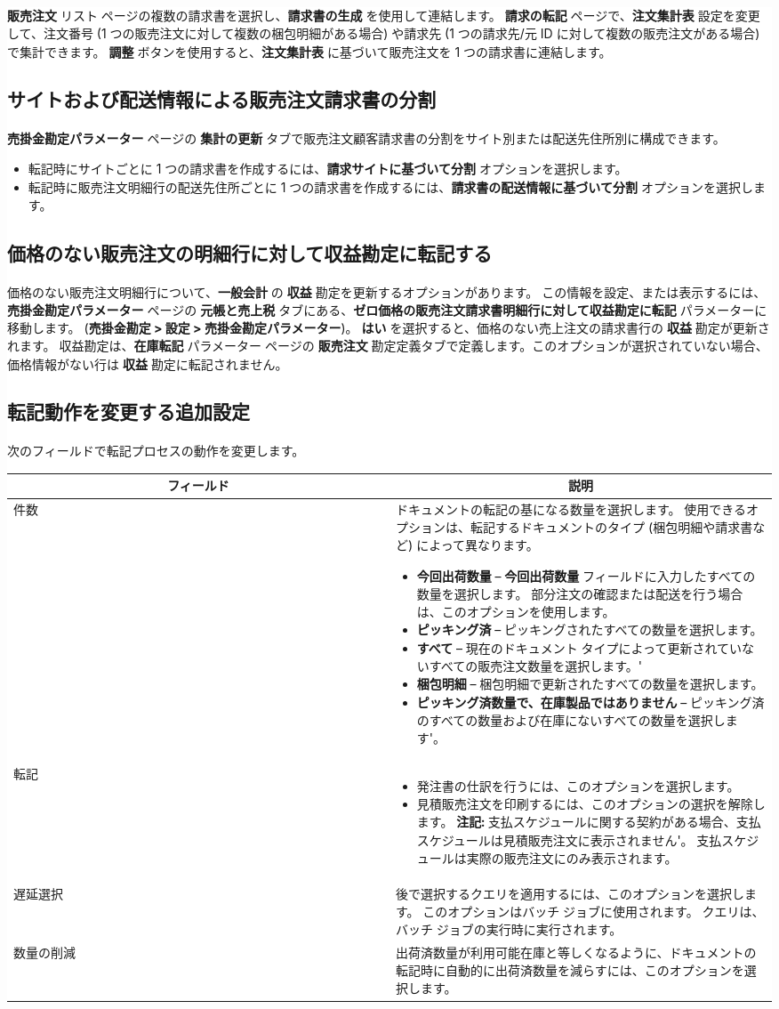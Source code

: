 **販売注文** リスト ページの複数の請求書を選択し、**請求書の生成** を使用して連結します。 **請求の転記** ページで、**注文集計表** 設定を変更して、注文番号 (1 つの販売注文に対して複数の梱包明細がある場合) や請求先 (1 つの請求先/元 ID に対して複数の販売注文がある場合) で集計できます。 **調整** ボタンを使用すると、**注文集計表** に基づいて販売注文を 1 つの請求書に連結します。

## <a name="split-sales-order-invoices-by-site-and-delivery-information"></a>サイトおよび配送情報による販売注文請求書の分割
**売掛金勘定パラメーター** ページの **集計の更新** タブで販売注文顧客請求書の分割をサイト別または配送先住所別に構成できます。 
 - 転記時にサイトごとに 1 つの請求書を作成するには、**請求サイトに基づいて分割** オプションを選択します。 
 - 転記時に販売注文明細行の配送先住所ごとに 1 つの請求書を作成するには、**請求書の配送情報に基づいて分割** オプションを選択します。 

## <a name="post-to-revenue-account-for-sales-order-lines-that-have-no-price"></a>価格のない販売注文の明細行に対して収益勘定に転記する
価格のない販売注文明細行について、**一般会計** の **収益** 勘定を更新するオプションがあります。 この情報を設定、または表示するには、**売掛金勘定パラメーター** ページの **元帳と売上税** タブにある、**ゼロ価格の販売注文請求書明細行に対して収益勘定に転記** パラメーターに移動します。 (**売掛金勘定 > 設定 > 売掛金勘定パラメーター**)。 **はい** を選択すると、価格のない売上注文の請求書行の **収益** 勘定が更新されます。 収益勘定は、**在庫転記** パラメーター ページの **販売注文** 勘定定義タブで定義します。このオプションが選択されていない場合、価格情報がない行は **収益** 勘定に転記されません。

## <a name="additional-settings-that-change-the-posting-behavior"></a>転記動作を変更する追加設定
次のフィールドで転記プロセスの動作を変更します。

<table>
<colgroup>
<col width="50%" />
<col width="50%" />
</colgroup>
<thead>
<tr class="header">
<th>フィールド</th>
<th>説明</th>
</tr>
</thead>
<tbody>
<tr class="odd">
<td>件数</td>
<td>ドキュメントの転記の基になる数量を選択します。 使用できるオプションは、転記するドキュメントのタイプ (梱包明細や請求書など) によって異なります。
<ul>
<li><strong>今回出荷数量</strong> – <strong>今回出荷数量</strong> フィールドに入力したすべての数量を選択します。 部分注文の確認または配送を行う場合は、このオプションを使用します。</li>
<li><strong>ピッキング済</strong> – ピッキングされたすべての数量を選択します。</li>
<li><strong>すべて</strong> – 現在のドキュメント タイプによって更新されていないすべての販売注文数量を選択します。&#39;</li>
<li><strong>梱包明細</strong> – 梱包明細で更新されたすべての数量を選択します。</li>
<li><strong>ピッキング済数量で、在庫製品ではありません</strong> – ピッキング済のすべての数量および在庫にないすべての数量を選択します&#39;。</li>
</ul></td>
</tr>
<tr class="even">
<td>転記</td>
<td><ul>
<li>発注書の仕訳を行うには、このオプションを選択します。</li>
<li>見積販売注文を印刷するには、このオプションの選択を解除します。 <strong>注記:</strong> 支払スケジュールに関する契約がある場合、支払スケジュールは見積販売注文に表示されません&#39;。 支払スケジュールは実際の販売注文にのみ表示されます。</li>
</ul></td>
</tr>
<tr class="odd">
<td>遅延選択</td>
<td>後で選択するクエリを適用するには、このオプションを選択します。 このオプションはバッチ ジョブに使用されます。 クエリは、バッチ ジョブの実行時に実行されます。</td>
</tr>
<tr class="even">
<td>数量の削減</td>
<td>出荷済数量が利用可能在庫と等しくなるように、ドキュメントの転記時に自動的に出荷済数量を減らすには、このオプションを選択します。</td>
</tr>
<tr class="odd">
